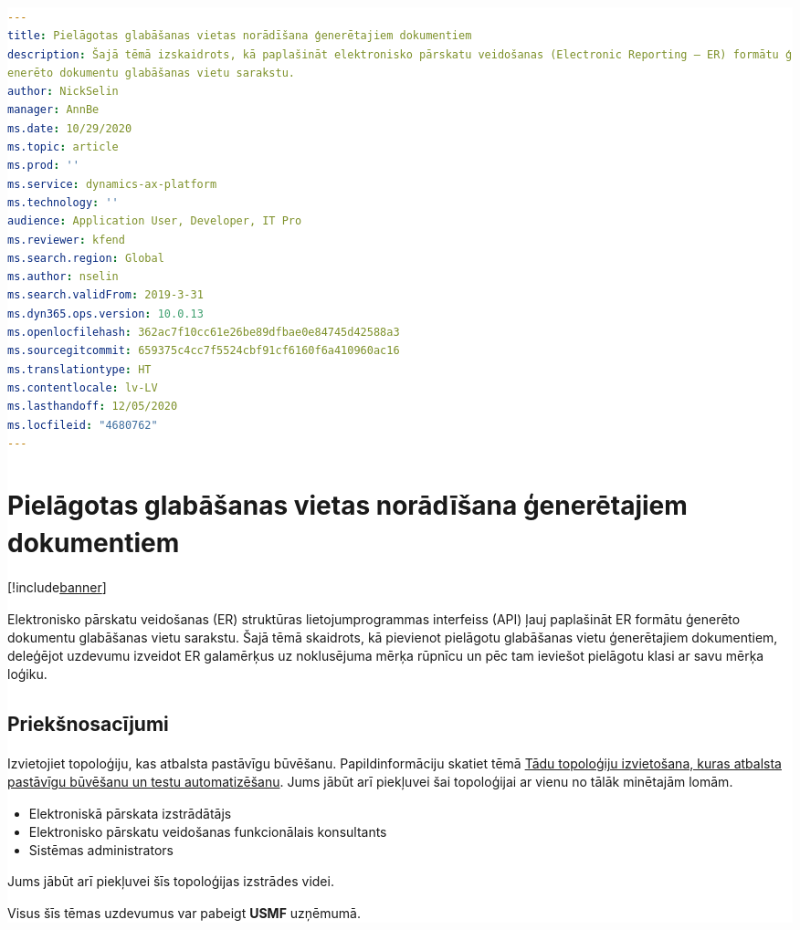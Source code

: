 ```yaml
---
title: Pielāgotas glabāšanas vietas norādīšana ģenerētajiem dokumentiem
description: Šajā tēmā izskaidrots, kā paplašināt elektronisko pārskatu veidošanas (Electronic Reporting — ER) formātu ģenerēto dokumentu glabāšanas vietu sarakstu.
author: NickSelin
manager: AnnBe
ms.date: 10/29/2020
ms.topic: article
ms.prod: ''
ms.service: dynamics-ax-platform
ms.technology: ''
audience: Application User, Developer, IT Pro
ms.reviewer: kfend
ms.search.region: Global
ms.author: nselin
ms.search.validFrom: 2019-3-31
ms.dyn365.ops.version: 10.0.13
ms.openlocfilehash: 362ac7f10cc61e26be89dfbae0e84745d42588a3
ms.sourcegitcommit: 659375c4cc7f5524cbf91cf6160f6a410960ac16
ms.translationtype: HT
ms.contentlocale: lv-LV
ms.lasthandoff: 12/05/2020
ms.locfileid: "4680762"
---
```

# <a name="specify-custom-storage-locations-for-generated-documents"></a>Pielāgotas glabāšanas vietas norādīšana ģenerētajiem dokumentiem

[!include[banner](../includes/banner.md)]

Elektronisko pārskatu veidošanas (ER) struktūras lietojumprogrammas interfeiss (API) ļauj paplašināt ER formātu ģenerēto dokumentu glabāšanas vietu sarakstu. Šajā tēmā skaidrots, kā pievienot pielāgotu glabāšanas vietu ģenerētajiem dokumentiem, deleģējot uzdevumu izveidot ER galamērķus uz noklusējuma mērķa rūpnīcu un pēc tam ieviešot pielāgotu klasi ar savu mērķa loģiku.

## <a name="prerequisites"></a>Priekšnosacījumi

Izvietojiet topoloģiju, kas atbalsta pastāvīgu būvēšanu. Papildinformāciju skatiet tēmā [Tādu topoloģiju izvietošana, kuras atbalsta pastāvīgu būvēšanu un testu automatizēšanu](https://docs.microsoft.com/dynamics365/unified-operations/dev-itpro/perf-test/continuous-build-test-automation). Jums jābūt arī piekļuvei šai topoloģijai ar vienu no tālāk minētajām lomām.

- Elektroniskā pārskata izstrādātājs
- Elektronisko pārskatu veidošanas funkcionālais konsultants
- Sistēmas administrators

Jums jābūt arī piekļuvei šīs topoloģijas izstrādes videi.

Visus šīs tēmas uzdevumus var pabeigt **USMF** uzņēmumā.
